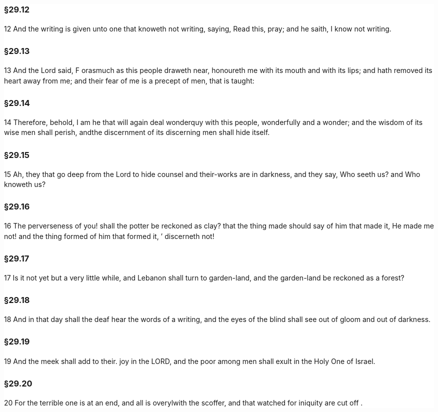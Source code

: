 ### §29.12  

<p>12 And the writing is given unto one that knoweth not writing,
saying, Read this, pray; and he saith, I know not writing.</p>  

### §29.13  

<p>13 And the Lord said, F orasmuch as this people draweth
near, honoureth me with its mouth and with its lips; and hath
removed its heart away from me; and their fear of me is a precept
of men, that is taught:</p>  

### §29.14  

<p>14 Therefore, behold, I am he that will again deal wonderquy
with this people, wonderfully and a wonder; and the wisdom of
its wise men shall perish, andthe discernment of its discerning
men shall hide itself.</p>  

### §29.15  

<p>15 Ah, they that go deep from the Lord to hide counsel
and their-works are in darkness, and they say, Who seeth us?
and Who knoweth us?</p>  

### §29.16  

<p>16 The perverseness of you! shall the potter be reckoned as
clay? that the thing made should say of him that made it, He
made me not! and the thing formed of him that formed it,
’ discerneth not!</p>  

### §29.17  

<p>17 Is it not yet but a very little while, and Lebanon shall
turn to garden-land, and the garden-land be reckoned as a
forest?</p>  

### §29.18  

<p>18 And in that day shall the deaf hear the words of a writing,
and the eyes of the blind shall see out of gloom and out of
darkness.</p>  

### §29.19  

<p>19 And the meek shall add to their. joy in the LORD, and the
poor among men shall exult in the Holy One of Israel.</p>  

### §29.20  

<p>20 For the terrible one is at an end, and all is overylwith the
scoffer, and that watched for iniquity are cut off .</p>  
